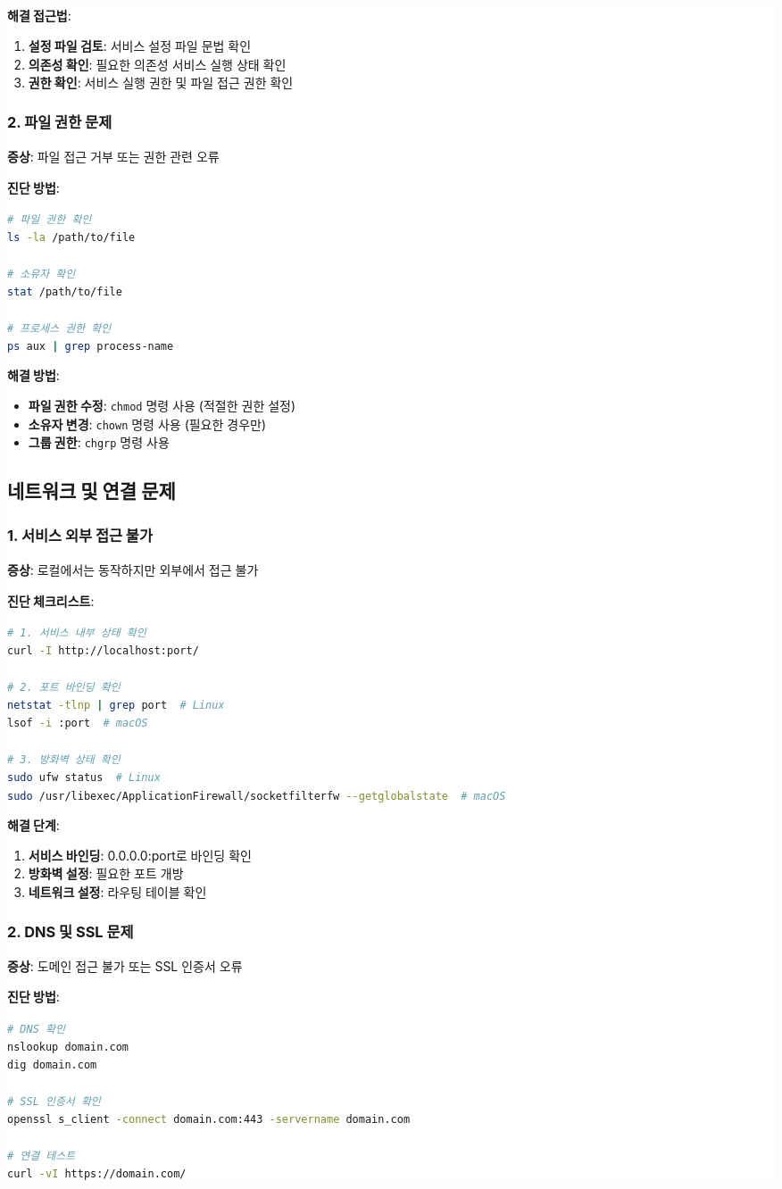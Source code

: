 **해결 접근법**:
1. **설정 파일 검토**: 서비스 설정 파일 문법 확인
2. **의존성 확인**: 필요한 의존성 서비스 실행 상태 확인
3. **권한 확인**: 서비스 실행 권한 및 파일 접근 권한 확인

### 2. 파일 권한 문제
**증상**: 파일 접근 거부 또는 권한 관련 오류

**진단 방법**:
```bash
# 파일 권한 확인
ls -la /path/to/file

# 소유자 확인
stat /path/to/file

# 프로세스 권한 확인
ps aux | grep process-name
```

**해결 방법**:
- **파일 권한 수정**: `chmod` 명령 사용 (적절한 권한 설정)
- **소유자 변경**: `chown` 명령 사용 (필요한 경우만)
- **그룹 권한**: `chgrp` 명령 사용

## 네트워크 및 연결 문제

### 1. 서비스 외부 접근 불가
**증상**: 로컬에서는 동작하지만 외부에서 접근 불가

**진단 체크리스트**:
```bash
# 1. 서비스 내부 상태 확인
curl -I http://localhost:port/

# 2. 포트 바인딩 확인
netstat -tlnp | grep port  # Linux
lsof -i :port  # macOS

# 3. 방화벽 상태 확인
sudo ufw status  # Linux
sudo /usr/libexec/ApplicationFirewall/socketfilterfw --getglobalstate  # macOS
```

**해결 단계**:
1. **서비스 바인딩**: 0.0.0.0:port로 바인딩 확인
2. **방화벽 설정**: 필요한 포트 개방
3. **네트워크 설정**: 라우팅 테이블 확인

### 2. DNS 및 SSL 문제
**증상**: 도메인 접근 불가 또는 SSL 인증서 오류

**진단 방법**:
```bash
# DNS 확인
nslookup domain.com
dig domain.com

# SSL 인증서 확인
openssl s_client -connect domain.com:443 -servername domain.com

# 연결 테스트
curl -vI https://domain.com/
```
